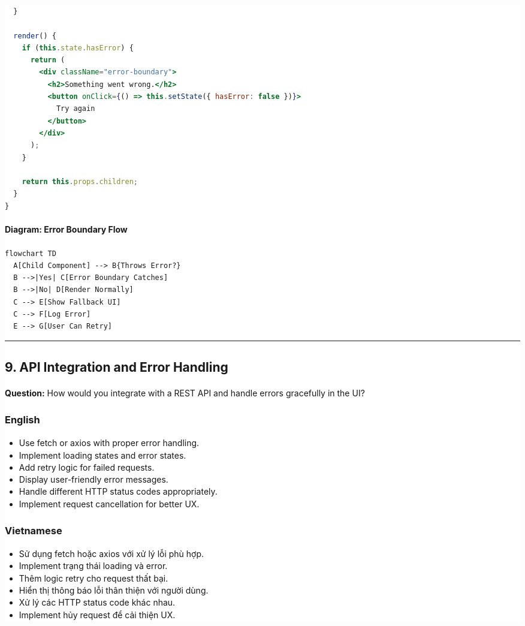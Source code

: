 ```jsx
  }

  render() {
    if (this.state.hasError) {
      return (
        <div className="error-boundary">
          <h2>Something went wrong.</h2>
          <button onClick={() => this.setState({ hasError: false })}>
            Try again
          </button>
        </div>
      );
    }

    return this.props.children;
  }
}
```

#### Diagram: Error Boundary Flow

```mermaid
flowchart TD
  A[Child Component] --> B{Throws Error?}
  B -->|Yes| C[Error Boundary Catches]
  B -->|No| D[Render Normally]
  C --> E[Show Fallback UI]
  C --> F[Log Error]
  E --> G[User Can Retry]
```

---

## 9. API Integration and Error Handling

**Question:** How would you integrate with a REST API and handle errors gracefully in the UI?

### English

- Use fetch or axios with proper error handling.
- Implement loading states and error states.
- Add retry logic for failed requests.
- Display user-friendly error messages.
- Handle different HTTP status codes appropriately.
- Implement request cancellation for better UX.

### Vietnamese

- Sử dụng fetch hoặc axios với xử lý lỗi phù hợp.
- Implement trạng thái loading và error.
- Thêm logic retry cho request thất bại.
- Hiển thị thông báo lỗi thân thiện với người dùng.
- Xử lý các HTTP status code khác nhau.
- Implement hủy request để cải thiện UX.
